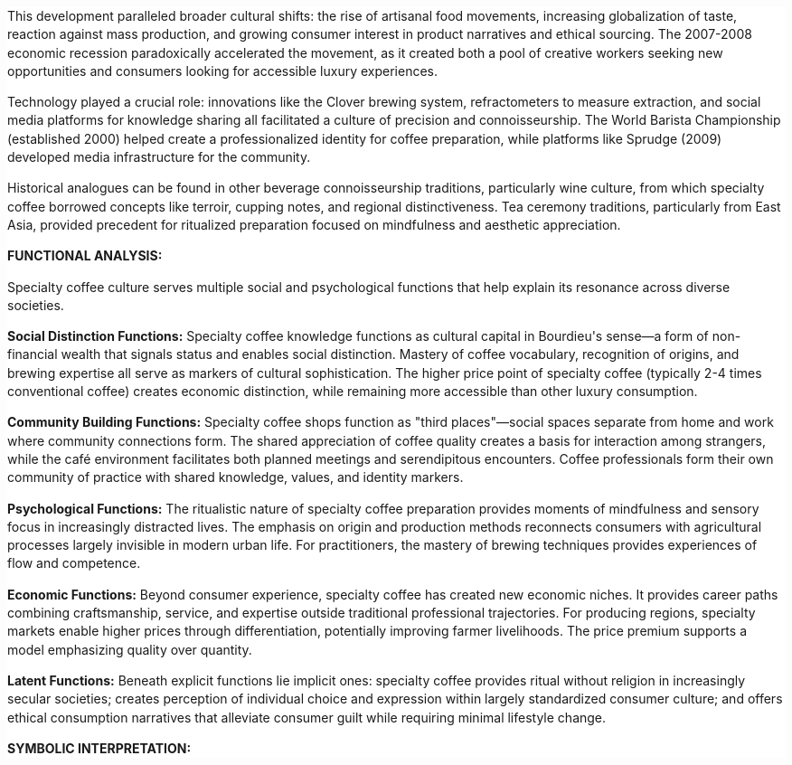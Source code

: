 This development paralleled broader cultural shifts: the rise of artisanal food movements, increasing globalization of taste, reaction against mass production, and growing consumer interest in product narratives and ethical sourcing. The 2007-2008 economic recession paradoxically accelerated the movement, as it created both a pool of creative workers seeking new opportunities and consumers looking for accessible luxury experiences.

Technology played a crucial role: innovations like the Clover brewing system, refractometers to measure extraction, and social media platforms for knowledge sharing all facilitated a culture of precision and connoisseurship. The World Barista Championship (established 2000) helped create a professionalized identity for coffee preparation, while platforms like Sprudge (2009) developed media infrastructure for the community.

Historical analogues can be found in other beverage connoisseurship traditions, particularly wine culture, from which specialty coffee borrowed concepts like terroir, cupping notes, and regional distinctiveness. Tea ceremony traditions, particularly from East Asia, provided precedent for ritualized preparation focused on mindfulness and aesthetic appreciation.

**FUNCTIONAL ANALYSIS:**

Specialty coffee culture serves multiple social and psychological functions that help explain its resonance across diverse societies.

**Social Distinction Functions:**
Specialty coffee knowledge functions as cultural capital in Bourdieu's sense—a form of non-financial wealth that signals status and enables social distinction. Mastery of coffee vocabulary, recognition of origins, and brewing expertise all serve as markers of cultural sophistication. The higher price point of specialty coffee (typically 2-4 times conventional coffee) creates economic distinction, while remaining more accessible than other luxury consumption.

**Community Building Functions:**
Specialty coffee shops function as "third places"—social spaces separate from home and work where community connections form. The shared appreciation of coffee quality creates a basis for interaction among strangers, while the café environment facilitates both planned meetings and serendipitous encounters. Coffee professionals form their own community of practice with shared knowledge, values, and identity markers.

**Psychological Functions:**
The ritualistic nature of specialty coffee preparation provides moments of mindfulness and sensory focus in increasingly distracted lives. The emphasis on origin and production methods reconnects consumers with agricultural processes largely invisible in modern urban life. For practitioners, the mastery of brewing techniques provides experiences of flow and competence.

**Economic Functions:**
Beyond consumer experience, specialty coffee has created new economic niches. It provides career paths combining craftsmanship, service, and expertise outside traditional professional trajectories. For producing regions, specialty markets enable higher prices through differentiation, potentially improving farmer livelihoods. The price premium supports a model emphasizing quality over quantity.

**Latent Functions:**
Beneath explicit functions lie implicit ones: specialty coffee provides ritual without religion in increasingly secular societies; creates perception of individual choice and expression within largely standardized consumer culture; and offers ethical consumption narratives that alleviate consumer guilt while requiring minimal lifestyle change.

**SYMBOLIC INTERPRETATION:**
